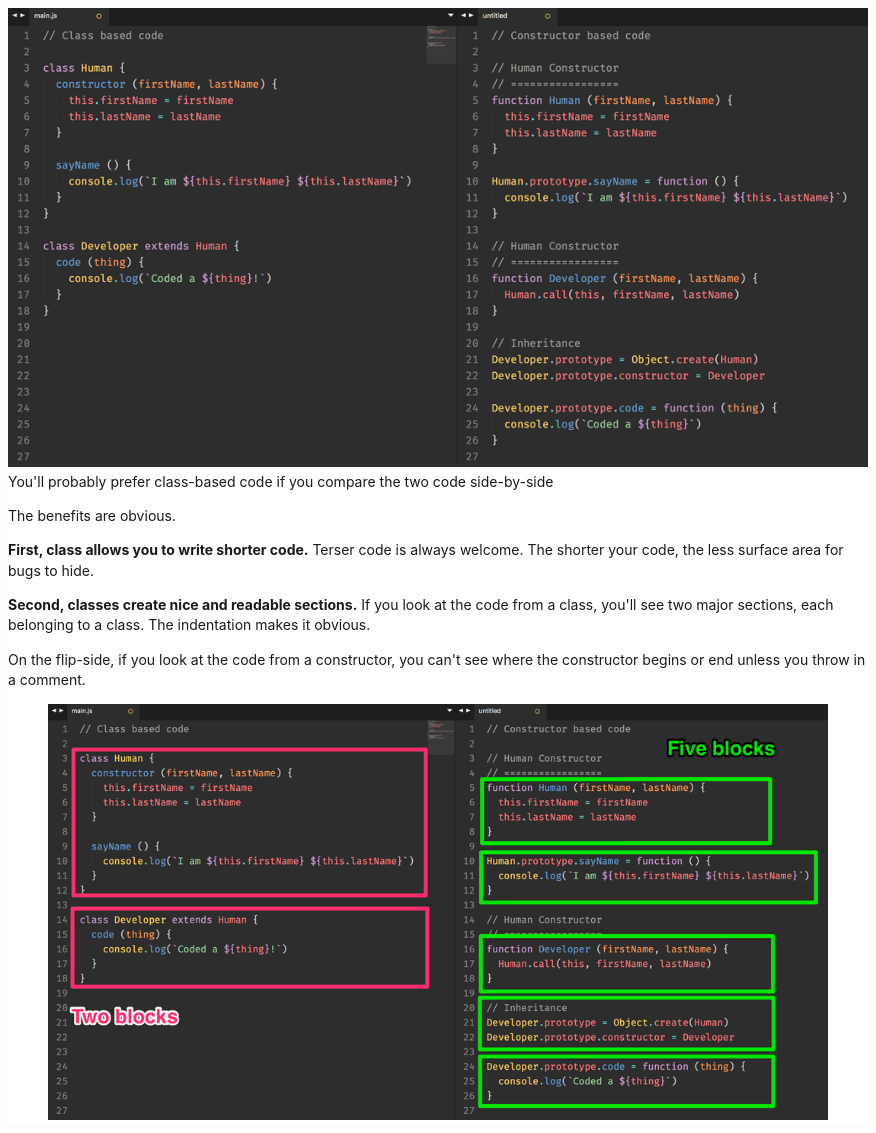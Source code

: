   <img src="../../images/oop/inherit-from-proto/class-vs-constructor.png" alt="Image that shows the full code from class and constructor based code">
  <figcaption>You'll probably prefer class-based code if you compare the two code side-by-side</figcaption>
</figure>

The benefits are obvious.

**First, class allows you to write shorter code.** Terser code is always welcome. The shorter your code, the less surface area for bugs to hide.

**Second, classes create nice and readable sections.** If you look at the code from a class, you'll see two major sections, each belonging to a class. The indentation makes it obvious.

On the flip-side, if you look at the code from a constructor, you can't see where the constructor begins or end unless you throw in a comment.

<figure>
  <img src="../../images/oop/inherit-from-proto/class-vs-constructor2.png" alt="Image that shows that class-based code contain two blocks while constructor-based code contains five blocks">